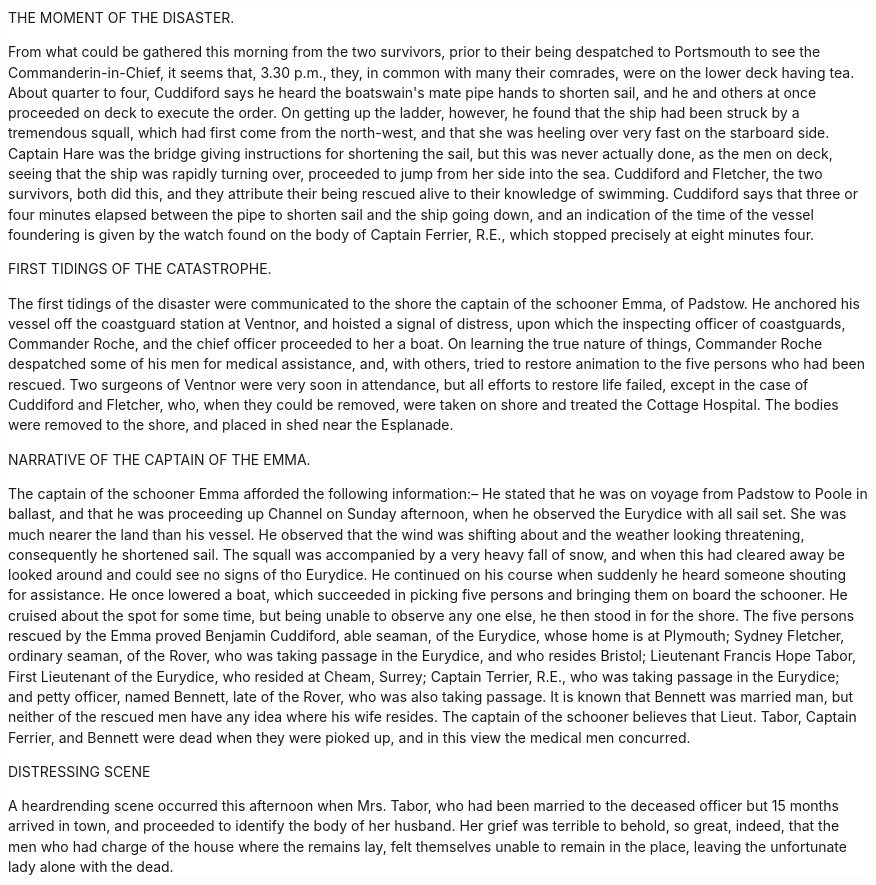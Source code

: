 THE MOMENT OF THE DISASTER.

From what could be gathered this morning from the two survivors, prior to their being despatched to Portsmouth to see the Commanderin-in-Chief, it seems that, 3.30 p.m., they, in common with many their comrades, were on the lower deck having tea. About quarter to four, Cuddiford says he heard the boatswain's mate pipe hands to shorten sail, and he and others at once proceeded on deck to execute the order. On getting up the ladder, however, he found that the ship had been struck by a tremendous squall, which had first come from the north-west, and that she was heeling over very fast on the starboard side. Captain Hare was the bridge giving instructions for shortening the sail, but this was never actually done, as the men on deck, seeing that the ship was rapidly turning over, proceeded to jump from her side into the sea. Cuddiford and Fletcher, the two survivors, both did this, and they attribute their being rescued alive to their knowledge of swimming. Cuddiford says that three or four minutes elapsed between the pipe to shorten sail and the ship going down, and an indication of the time of the vessel foundering is given by the watch found on the body of Captain Ferrier, R.E., which stopped precisely at eight minutes four.

FIRST TIDINGS OF THE CATASTROPHE.

The first tidings of the disaster were communicated to the shore the captain of the schooner Emma, of Padstow. He anchored his vessel off the coastguard station at Ventnor, and hoisted a signal of distress, upon which the inspecting officer of coastguards, Commander Roche, and the chief officer proceeded to her a boat. On learning the true nature of things, Commander Roche despatched some of his men for medical assistance, and, with others, tried to restore animation to the five persons who had been rescued. Two surgeons of Ventnor were very soon in attendance, but all efforts to restore life failed, except in the case of Cuddiford and Fletcher, who, when they could be removed, were taken on shore and treated the Cottage Hospital. The bodies were removed to the shore, and placed in shed near the Esplanade.

NARRATIVE OF THE CAPTAIN OF THE EMMA.

The captain of the schooner Emma afforded the following information:– He stated that he was on voyage from Padstow to Poole in ballast, and that he was proceeding up Channel on Sunday afternoon, when he observed the Eurydice with all sail set. She was much nearer the land than his vessel. He observed that the wind was shifting about and the weather looking threatening, consequently he shortened sail. The squall was accompanied by a very heavy fall of snow, and when this had cleared away be looked around and could see no signs of tho Eurydice. He continued on his course when suddenly he heard someone shouting for assistance. He once lowered a boat, which succeeded in picking five persons and bringing them on board the schooner. He cruised about the spot for some time, but being unable to observe any one else, he then stood in for the shore. The five persons rescued by the Emma proved Benjamin Cuddiford, able seaman, of the Eurydice, whose home is at Plymouth; Sydney Fletcher, ordinary seaman, of the Rover, who was taking passage in the Eurydice, and who resides Bristol; Lieutenant Francis Hope Tabor, First Lieutenant of the Eurydice, who resided at Cheam, Surrey; Captain Terrier, R.E., who was taking passage in the Eurydice; and petty officer, named Bennett, late of the Rover, who was also taking passage. It is known that Bennett was married man, but neither of the rescued men have any idea where his wife resides. The captain of the schooner believes that Lieut. Tabor, Captain Ferrier, and Bennett were dead when they were pioked up, and in this view the medical men concurred.

DISTRESSING SCENE

A heardrending scene occurred this afternoon when Mrs. Tabor, who had been married to the deceased officer but 15 months arrived in town, and proceeded to identify the body of her husband. Her grief was terrible to behold, so great, indeed, that the men who had charge of the house where the remains lay, felt themselves unable to remain in the place, leaving the unfortunate lady alone with the dead.

